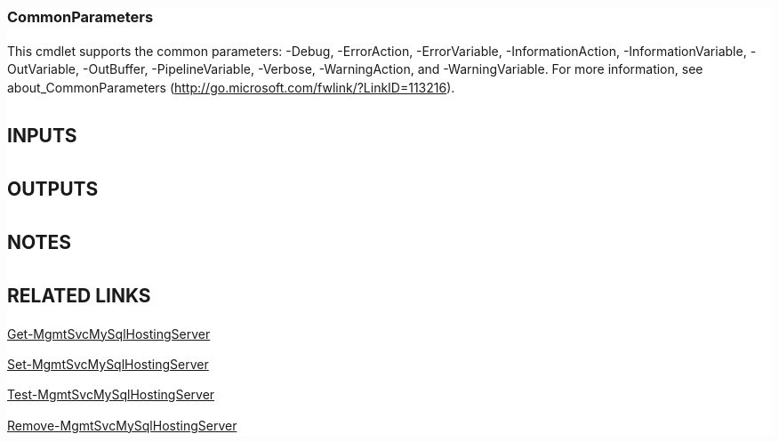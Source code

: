 ### CommonParameters
This cmdlet supports the common parameters: -Debug, -ErrorAction, -ErrorVariable, -InformationAction, -InformationVariable, -OutVariable, -OutBuffer, -PipelineVariable, -Verbose, -WarningAction, and -WarningVariable. For more information, see about_CommonParameters (http://go.microsoft.com/fwlink/?LinkID=113216).

## INPUTS

## OUTPUTS

## NOTES

## RELATED LINKS

[Get-MgmtSvcMySqlHostingServer](xref:MySQL/v1.0/Get-MgmtSvcMySqlHostingServer.md)

[Set-MgmtSvcMySqlHostingServer](xref:MySQL/v1.0/Set-MgmtSvcMySqlHostingServer.md)

[Test-MgmtSvcMySqlHostingServer](xref:MySQL/v1.0/Test-MgmtSvcMySqlHostingServer.md)

[Remove-MgmtSvcMySqlHostingServer](xref:MySQL/v1.0/Remove-MgmtSvcMySqlHostingServer.md)


